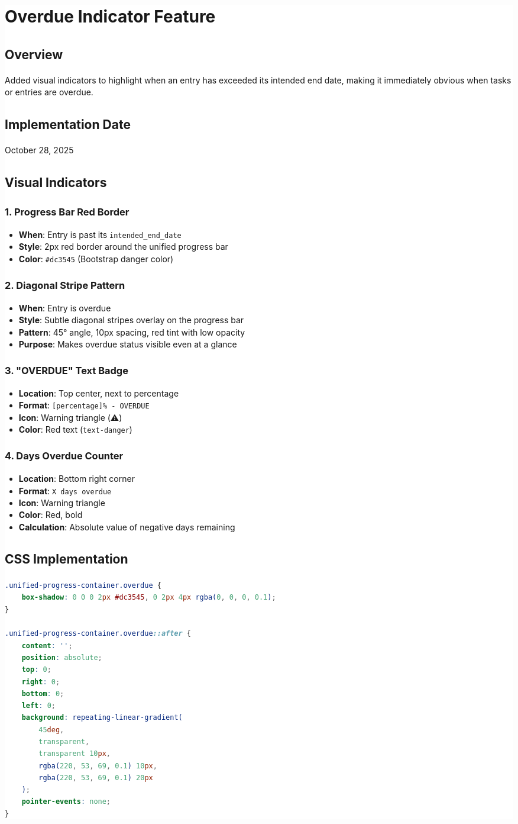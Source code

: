 # Overdue Indicator Feature

## Overview
Added visual indicators to highlight when an entry has exceeded its intended end date, making it immediately obvious when tasks or entries are overdue.

## Implementation Date
October 28, 2025

## Visual Indicators

### 1. **Progress Bar Red Border**
- **When**: Entry is past its `intended_end_date`
- **Style**: 2px red border around the unified progress bar
- **Color**: `#dc3545` (Bootstrap danger color)

### 2. **Diagonal Stripe Pattern**
- **When**: Entry is overdue
- **Style**: Subtle diagonal stripes overlay on the progress bar
- **Pattern**: 45° angle, 10px spacing, red tint with low opacity
- **Purpose**: Makes overdue status visible even at a glance

### 3. **"OVERDUE" Text Badge**
- **Location**: Top center, next to percentage
- **Format**: `[percentage]% - OVERDUE`
- **Icon**: Warning triangle (⚠️)
- **Color**: Red text (`text-danger`)

### 4. **Days Overdue Counter**
- **Location**: Bottom right corner
- **Format**: `X days overdue`
- **Icon**: Warning triangle
- **Color**: Red, bold
- **Calculation**: Absolute value of negative days remaining

## CSS Implementation

```css
.unified-progress-container.overdue {
    box-shadow: 0 0 0 2px #dc3545, 0 2px 4px rgba(0, 0, 0, 0.1);
}

.unified-progress-container.overdue::after {
    content: '';
    position: absolute;
    top: 0;
    right: 0;
    bottom: 0;
    left: 0;
    background: repeating-linear-gradient(
        45deg,
        transparent,
        transparent 10px,
        rgba(220, 53, 69, 0.1) 10px,
        rgba(220, 53, 69, 0.1) 20px
    );
    pointer-events: none;
}
```
